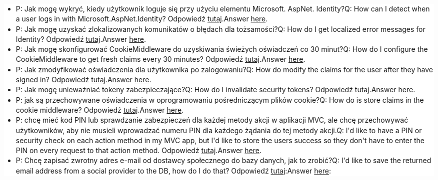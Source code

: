 - <span data-ttu-id="6c584-235">P: Jak mogę wykryć, kiedy użytkownik loguje się przy użyciu elementu Microsoft. AspNet. Identity?</span><span class="sxs-lookup"><span data-stu-id="6c584-235">Q: How can I detect when a user logs in with Microsoft.AspNet.Identity?</span></span> <span data-ttu-id="6c584-236">Odpowiedź [tutaj](http://stackoverflow.com/questions/22956486/how-can-i-detect-when-a-user-logs-in-with-microsoft-aspnet-identity/22970698#22970698).</span><span class="sxs-lookup"><span data-stu-id="6c584-236">Answer [here](http://stackoverflow.com/questions/22956486/how-can-i-detect-when-a-user-logs-in-with-microsoft-aspnet-identity/22970698#22970698).</span></span>
- <span data-ttu-id="6c584-237">P: Jak mogę uzyskać zlokalizowanych komunikatów o błędach dla tożsamości?</span><span class="sxs-lookup"><span data-stu-id="6c584-237">Q: How do I get localized error messages for Identity?</span></span> <span data-ttu-id="6c584-238">Odpowiedź [tutaj](http://stackoverflow.com/questions/22835981/asp-net-identity-localization-publickeytoken/22845864#22845864).</span><span class="sxs-lookup"><span data-stu-id="6c584-238">Answer [here](http://stackoverflow.com/questions/22835981/asp-net-identity-localization-publickeytoken/22845864#22845864).</span></span>
- <span data-ttu-id="6c584-239">P: Jak mogę skonfigurować CookieMiddleware do uzyskiwania świeżych oświadczeń co 30 minut?</span><span class="sxs-lookup"><span data-stu-id="6c584-239">Q: How do I configure the CookieMiddleware to get fresh claims every 30 minutes?</span></span> <span data-ttu-id="6c584-240">Odpowiedź [tutaj](http://stackoverflow.com/questions/22682663/how-to-hold-the-cookies-claims-updated-with-mcv5-owin/22796932#22796932).</span><span class="sxs-lookup"><span data-stu-id="6c584-240">Answer [here](http://stackoverflow.com/questions/22682663/how-to-hold-the-cookies-claims-updated-with-mcv5-owin/22796932#22796932).</span></span>
- <span data-ttu-id="6c584-241">P: Jak zmodyfikować oświadczenia dla użytkownika po zalogowaniu?</span><span class="sxs-lookup"><span data-stu-id="6c584-241">Q: How do modify the claims for the user after they have signed in?</span></span> <span data-ttu-id="6c584-242">Odpowiedź [tutaj](http://stackoverflow.com/questions/22768836/can-i-modify-claims-in-asp-net-identity-with-owin-after-calling-signin/22769963#22769963).</span><span class="sxs-lookup"><span data-stu-id="6c584-242">Answer [here](http://stackoverflow.com/questions/22768836/can-i-modify-claims-in-asp-net-identity-with-owin-after-calling-signin/22769963#22769963).</span></span>
- <span data-ttu-id="6c584-243">P: Jak mogę unieważniać tokeny zabezpieczające?</span><span class="sxs-lookup"><span data-stu-id="6c584-243">Q: How do I invalidate security tokens?</span></span> <span data-ttu-id="6c584-244">Odpowiedź [tutaj](http://stackoverflow.com/questions/22755700/revoke-token-generated-by-usertokenprovider-in-asp-net-identity-2-0/22767286#22767286).</span><span class="sxs-lookup"><span data-stu-id="6c584-244">Answer [here](http://stackoverflow.com/questions/22755700/revoke-token-generated-by-usertokenprovider-in-asp-net-identity-2-0/22767286#22767286).</span></span>
- <span data-ttu-id="6c584-245">P: jak są przechowywane oświadczenia w oprogramowaniu pośredniczącym plików cookie?</span><span class="sxs-lookup"><span data-stu-id="6c584-245">Q: How do is store claims in the cookie middleware?</span></span> <span data-ttu-id="6c584-246">Odpowiedź [tutaj](http://stackoverflow.com/questions/22320632/storing-retrieving-user-data-without-database-when-using-owin-cookie-authenticat/22541856#22541856).</span><span class="sxs-lookup"><span data-stu-id="6c584-246">Answer [here](http://stackoverflow.com/questions/22320632/storing-retrieving-user-data-without-database-when-using-owin-cookie-authenticat/22541856#22541856).</span></span>
- <span data-ttu-id="6c584-247">P: chcę mieć kod PIN lub sprawdzanie zabezpieczeń dla każdej metody akcji w aplikacji MVC, ale chcę przechowywać użytkowników, aby nie musieli wprowadzać numeru PIN dla każdego żądania do tej metody akcji.</span><span class="sxs-lookup"><span data-stu-id="6c584-247">Q: I'd like to have a PIN or security check on each action method in my MVC app, but I'd like to store the users success so they don't have to enter the PIN on every request to that action method.</span></span> <span data-ttu-id="6c584-248">Odpowiedź [tutaj](http://stackoverflow.com/questions/22479958/security-check-an-user-to-a-access-controller-action/22486075#22486075).</span><span class="sxs-lookup"><span data-stu-id="6c584-248">Answer [here](http://stackoverflow.com/questions/22479958/security-check-an-user-to-a-access-controller-action/22486075#22486075).</span></span>
- <span data-ttu-id="6c584-249">P: Chcę zapisać zwrotny adres e-mail od dostawcy społecznego do bazy danych, jak to zrobić?</span><span class="sxs-lookup"><span data-stu-id="6c584-249">Q: I'd like to save the returned email address from a social provider to the DB, how do I do that?</span></span> <span data-ttu-id="6c584-250">Odpowiedź [tutaj](http://stackoverflow.com/questions/22888397/save-claims-to-db-on-login/22970969#22970969):</span><span class="sxs-lookup"><span data-stu-id="6c584-250">Answer [here](http://stackoverflow.com/questions/22888397/save-claims-to-db-on-login/22970969#22970969):</span></span>